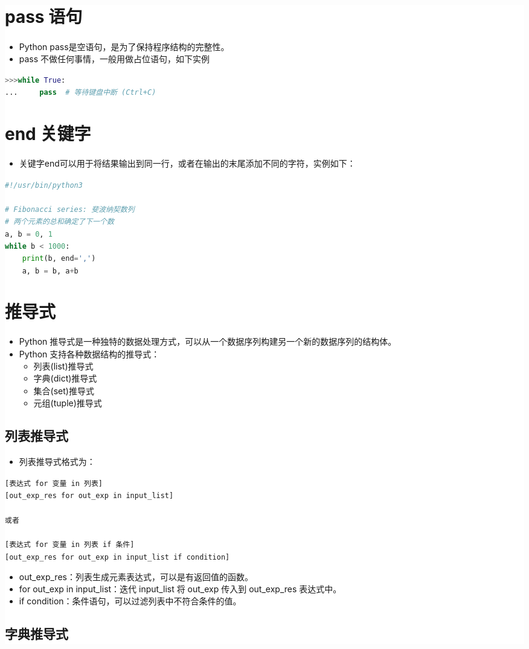 # pass 语句

+ Python pass是空语句，是为了保持程序结构的完整性。
+ pass 不做任何事情，一般用做占位语句，如下实例
```python
>>>while True:
...     pass  # 等待键盘中断 (Ctrl+C)
```

# end 关键字

+ 关键字end可以用于将结果输出到同一行，或者在输出的末尾添加不同的字符，实例如下：
```python
#!/usr/bin/python3
 
# Fibonacci series: 斐波纳契数列
# 两个元素的总和确定了下一个数
a, b = 0, 1
while b < 1000:
    print(b, end=',')
    a, b = b, a+b
```

# 推导式

+ Python 推导式是一种独特的数据处理方式，可以从一个数据序列构建另一个新的数据序列的结构体。
+ Python 支持各种数据结构的推导式：
  + 列表(list)推导式
  + 字典(dict)推导式
  + 集合(set)推导式
  + 元组(tuple)推导式

## 列表推导式

+ 列表推导式格式为：
```
[表达式 for 变量 in 列表] 
[out_exp_res for out_exp in input_list]

或者 

[表达式 for 变量 in 列表 if 条件]
[out_exp_res for out_exp in input_list if condition]
```

+ out_exp_res：列表生成元素表达式，可以是有返回值的函数。
+ for out_exp in input_list：迭代 input_list 将 out_exp 传入到 out_exp_res 表达式中。
+ if condition：条件语句，可以过滤列表中不符合条件的值。

## 字典推导式
